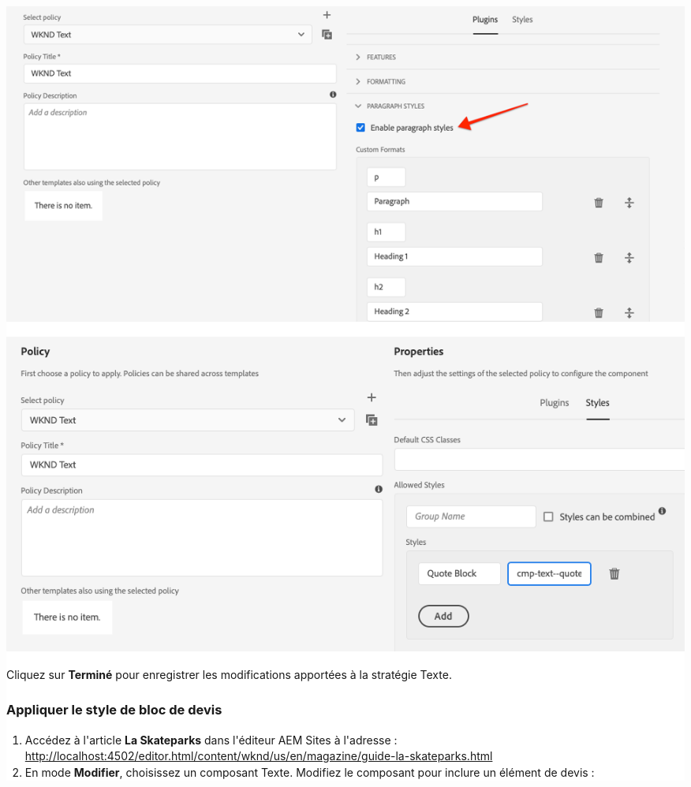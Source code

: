    ![Stratégie de composant de texte](assets/style-system/text-policy-enable-paragraphstyles.png)

   ![Stratégie de composant de texte 2](assets/style-system/text-policy-enable-quotestyle.png)

   Cliquez sur **Terminé** pour enregistrer les modifications apportées à la stratégie Texte.

### Appliquer le style de bloc de devis

1. Accédez à l&#39;article **La Skateparks** dans l&#39;éditeur AEM Sites à l&#39;adresse : [http://localhost:4502/editor.html/content/wknd/us/en/magazine/guide-la-skateparks.html](http://localhost:4502/editor.html/content/wknd/us/en/magazine/guide-la-skateparks.html)
1. En mode **Modifier**, choisissez un composant Texte. Modifiez le composant pour inclure un élément de devis :
